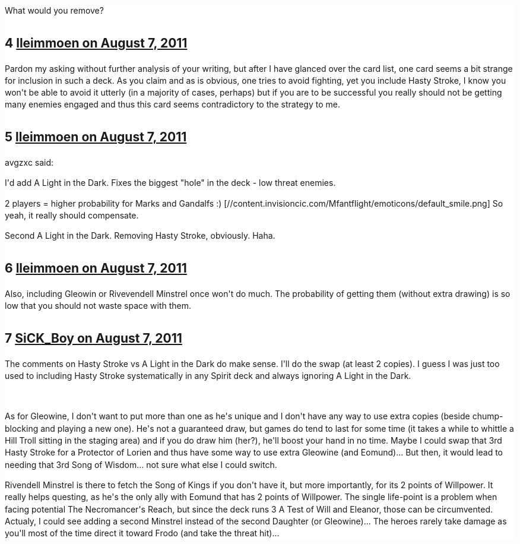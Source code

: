 What would you remove?

## 4 [lleimmoen on August 7, 2011](https://community.fantasyflightgames.com/topic/51129-under-the-radar-low-threat-deckbuilding-discussion/?do=findComment&comment=510507)

Pardon my asking without further analysis of your writing, but after I have glanced over the card list, one card seems a bit strange for inclusion in such a deck. As you claim and as is obvious, one tries to avoid fighting, yet you include Hasty Stroke, I know you won't be able to avoid it utterly (in a majority of cases, perhaps) but if you are to be successful you really should not be getting many enemies engaged and thus this card seems contradictory to the strategy to me.

## 5 [lleimmoen on August 7, 2011](https://community.fantasyflightgames.com/topic/51129-under-the-radar-low-threat-deckbuilding-discussion/?do=findComment&comment=510508)

avgzxc said:

I'd add A Light in the Dark. Fixes the biggest "hole" in the deck - low threat enemies.

2 players = higher probability for Marks and Gandalfs :) [//content.invisioncic.com/Mfantflight/emoticons/default_smile.png] So yeah, it really should compensate.



Second A Light in the Dark. Removing Hasty Stroke, obviously. Haha.

## 6 [lleimmoen on August 7, 2011](https://community.fantasyflightgames.com/topic/51129-under-the-radar-low-threat-deckbuilding-discussion/?do=findComment&comment=510510)

Also, including Gleowin or Rivevendell Minstrel once won't do much. The probability of getting them (without extra drawing) is so low that you should not waste space with them.

## 7 [SiCK_Boy on August 7, 2011](https://community.fantasyflightgames.com/topic/51129-under-the-radar-low-threat-deckbuilding-discussion/?do=findComment&comment=510516)

The comments on Hasty Stroke vs A Light in the Dark do make sense. I'll do the swap (at least 2 copies). I guess I was just too used to including Hasty Stroke systematically in any Spirit deck and always ignoring A Light in the Dark.

 

As for Gleowine, I don't want to put more than one as he's unique and I don't have any way to use extra copies (beside chump-blocking and playing a new one). He's not a guaranteed draw, but games do tend to last for some time (it takes a while to whittle a Hill Troll sitting in the staging area) and if you do draw him (her?), he'll boost your hand in no time. Maybe I could swap that 3rd Hasty Stroke for a Protector of Lorien and thus have some way to use extra Gleowine (and Eomund)... But then, it would lead to needing that 3rd Song of Wisdom... not sure what else I could switch.

Rivendell Minstrel is there to fetch the Song of Kings if you don't have it, but more importantly, for its 2 points of Willpower. It really helps questing, as he's the only ally with Eomund that has 2 points of Willpower. The single life-point is a problem when facing potential The Necromancer's Reach, but since the deck runs 3 A Test of Will and Eleanor, those can be circumvented. Actualy, I could see adding a second Minstrel instead of the second Daughter (or Gleowine)... The heroes rarely take damage as you'll most of the time direct it toward Frodo (and take the threat hit)...
 